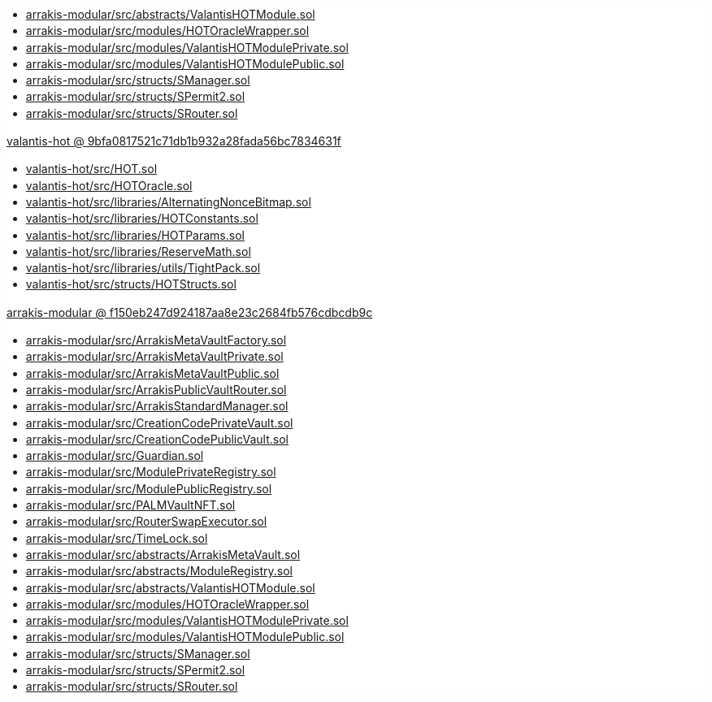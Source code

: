 - [arrakis-modular/src/abstracts/ValantisHOTModule.sol](arrakis-modular/src/abstracts/ValantisHOTModule.sol)
- [arrakis-modular/src/modules/HOTOracleWrapper.sol](arrakis-modular/src/modules/HOTOracleWrapper.sol)
- [arrakis-modular/src/modules/ValantisHOTModulePrivate.sol](arrakis-modular/src/modules/ValantisHOTModulePrivate.sol)
- [arrakis-modular/src/modules/ValantisHOTModulePublic.sol](arrakis-modular/src/modules/ValantisHOTModulePublic.sol)
- [arrakis-modular/src/structs/SManager.sol](arrakis-modular/src/structs/SManager.sol)
- [arrakis-modular/src/structs/SPermit2.sol](arrakis-modular/src/structs/SPermit2.sol)
- [arrakis-modular/src/structs/SRouter.sol](arrakis-modular/src/structs/SRouter.sol)

[valantis-hot @ 9bfa0817521c71db1b932a28fada56bc7834631f](https://github.com/ValantisLabs/valantis-hot/tree/9bfa0817521c71db1b932a28fada56bc7834631f)
- [valantis-hot/src/HOT.sol](valantis-hot/src/HOT.sol)
- [valantis-hot/src/HOTOracle.sol](valantis-hot/src/HOTOracle.sol)
- [valantis-hot/src/libraries/AlternatingNonceBitmap.sol](valantis-hot/src/libraries/AlternatingNonceBitmap.sol)
- [valantis-hot/src/libraries/HOTConstants.sol](valantis-hot/src/libraries/HOTConstants.sol)
- [valantis-hot/src/libraries/HOTParams.sol](valantis-hot/src/libraries/HOTParams.sol)
- [valantis-hot/src/libraries/ReserveMath.sol](valantis-hot/src/libraries/ReserveMath.sol)
- [valantis-hot/src/libraries/utils/TightPack.sol](valantis-hot/src/libraries/utils/TightPack.sol)
- [valantis-hot/src/structs/HOTStructs.sol](valantis-hot/src/structs/HOTStructs.sol)




[arrakis-modular @ f150eb247d924187aa8e23c2684fb576cdbcdb9c](https://github.com/ArrakisFinance/arrakis-modular/tree/f150eb247d924187aa8e23c2684fb576cdbcdb9c)
- [arrakis-modular/src/ArrakisMetaVaultFactory.sol](arrakis-modular/src/ArrakisMetaVaultFactory.sol)
- [arrakis-modular/src/ArrakisMetaVaultPrivate.sol](arrakis-modular/src/ArrakisMetaVaultPrivate.sol)
- [arrakis-modular/src/ArrakisMetaVaultPublic.sol](arrakis-modular/src/ArrakisMetaVaultPublic.sol)
- [arrakis-modular/src/ArrakisPublicVaultRouter.sol](arrakis-modular/src/ArrakisPublicVaultRouter.sol)
- [arrakis-modular/src/ArrakisStandardManager.sol](arrakis-modular/src/ArrakisStandardManager.sol)
- [arrakis-modular/src/CreationCodePrivateVault.sol](arrakis-modular/src/CreationCodePrivateVault.sol)
- [arrakis-modular/src/CreationCodePublicVault.sol](arrakis-modular/src/CreationCodePublicVault.sol)
- [arrakis-modular/src/Guardian.sol](arrakis-modular/src/Guardian.sol)
- [arrakis-modular/src/ModulePrivateRegistry.sol](arrakis-modular/src/ModulePrivateRegistry.sol)
- [arrakis-modular/src/ModulePublicRegistry.sol](arrakis-modular/src/ModulePublicRegistry.sol)
- [arrakis-modular/src/PALMVaultNFT.sol](arrakis-modular/src/PALMVaultNFT.sol)
- [arrakis-modular/src/RouterSwapExecutor.sol](arrakis-modular/src/RouterSwapExecutor.sol)
- [arrakis-modular/src/TimeLock.sol](arrakis-modular/src/TimeLock.sol)
- [arrakis-modular/src/abstracts/ArrakisMetaVault.sol](arrakis-modular/src/abstracts/ArrakisMetaVault.sol)
- [arrakis-modular/src/abstracts/ModuleRegistry.sol](arrakis-modular/src/abstracts/ModuleRegistry.sol)
- [arrakis-modular/src/abstracts/ValantisHOTModule.sol](arrakis-modular/src/abstracts/ValantisHOTModule.sol)
- [arrakis-modular/src/modules/HOTOracleWrapper.sol](arrakis-modular/src/modules/HOTOracleWrapper.sol)
- [arrakis-modular/src/modules/ValantisHOTModulePrivate.sol](arrakis-modular/src/modules/ValantisHOTModulePrivate.sol)
- [arrakis-modular/src/modules/ValantisHOTModulePublic.sol](arrakis-modular/src/modules/ValantisHOTModulePublic.sol)
- [arrakis-modular/src/structs/SManager.sol](arrakis-modular/src/structs/SManager.sol)
- [arrakis-modular/src/structs/SPermit2.sol](arrakis-modular/src/structs/SPermit2.sol)
- [arrakis-modular/src/structs/SRouter.sol](arrakis-modular/src/structs/SRouter.sol)

